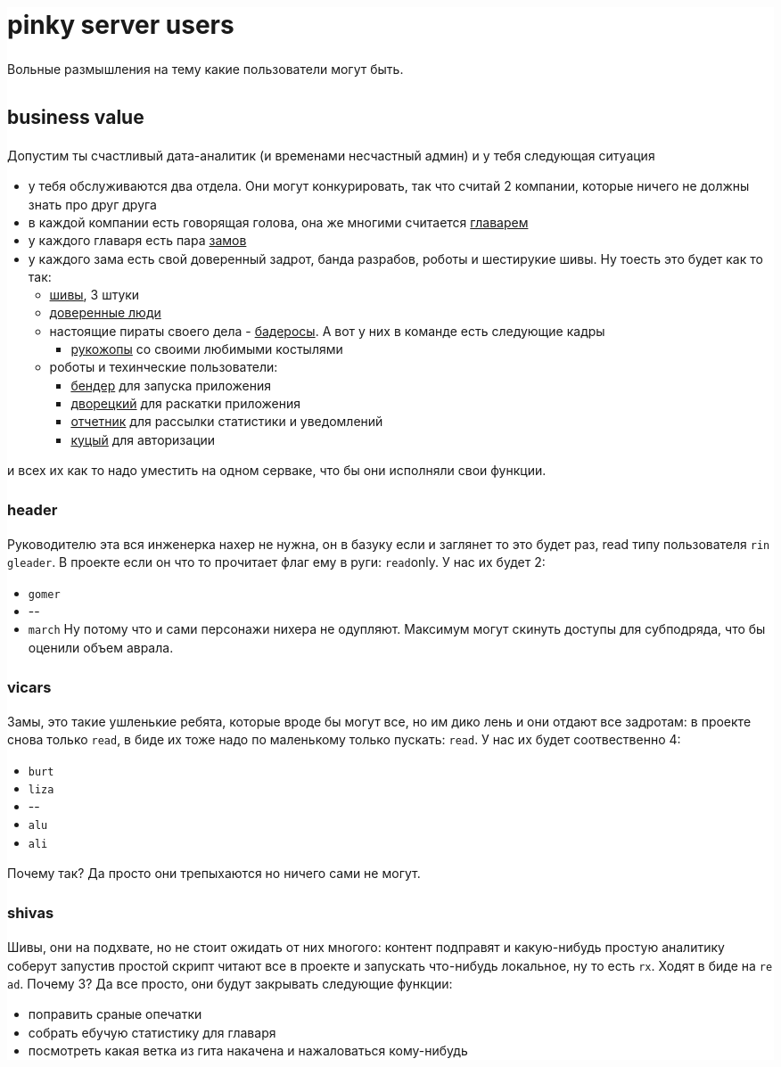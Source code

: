 
# pinky server users
Вольные размышления на тему какие пользователи могут быть.

## business value
Допустим ты счастливый дата-аналитик (и временами несчастный админ) и у тебя следующая ситуация
* у тебя обслуживаются два отдела. Они могут конкурировать, так что считай 2 компании, которые ничего не должны знать про друг друга
* в каждой компании есть говорящая голова, она же многими считается [главарем](#header)
* у каждого главаря есть пара [замов](#vicars)
* у каждого зама есть свой доверенный задрот, банда разрабов, роботы и шестирукие шивы.  Ну тоесть это будет как то так:
  * [шивы](#shivas), 3 штуки
  * [доверенные люди](#trusks)
  * настоящие пираты своего дела - [бадеросы](#banderos). А вот у них в команде есть следующие кадры
    * [рукожопы](#pipboys) со своими любимыми костылями
  * роботы и техинческие пользователи:
    * [бендер](#benders) для запуска приложения
    * [дворецкий](#butlers) для раскатки приложения
    * [отчетник](#deputats) для рассылки статистики и уведомлений
    * [куцый](#stub) для авторизации

и всех их как то надо уместить на одном серваке, что бы они исполняли свои функции.

### header
Руководителю эта вся инженерка нахер не нужна, он в базуку если и заглянет то это будет раз, read типу пользователя `ringleader`. В проекте если он что то прочитает флаг ему в руги: `read`only. У нас их будет 2:
* `gomer`
* --
* `march`
Ну потому что и сами персонажи нихера не одупляют. Максимум могут скинуть доступы для субподряда, что бы оценили объем аврала.

### vicars
Замы, это такие ушленькие ребята, которые вроде бы могут все, но им дико лень и они отдают все задротам: в проекте снова только `read`, в биде их тоже надо по маленькому только пускать: `read`. У нас их будет соотвественно 4:
* `burt`
* `liza`
* --
* `alu`
* `ali`

Почему так? Да просто они трепыхаются но ничего сами не могут.

### shivas
Шивы, они на подхвате, но не стоит ожидать от них многого: контент подправят и какую-нибудь простую аналитику соберут запустив простой скрипт читают все в проекте и запускать что-нибудь локальное, ну то есть `rx`. Ходят в биде на `read`. Почему 3? Да все просто, они будут закрывать следующие функции:
* поправить сраные опечатки
* собрать ебучую статистику для главаря
* посмотреть какая ветка из гита накачена и нажаловаться кому-нибудь
